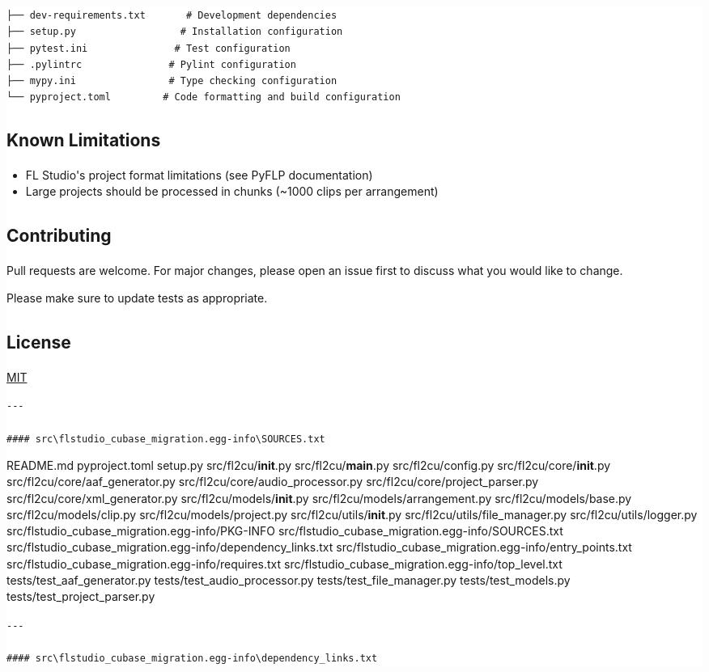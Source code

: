 ```
├── dev-requirements.txt       # Development dependencies
├── setup.py                  # Installation configuration
├── pytest.ini               # Test configuration
├── .pylintrc               # Pylint configuration
├── mypy.ini                # Type checking configuration
└── pyproject.toml         # Code formatting and build configuration
```

## Known Limitations
- FL Studio's project format limitations (see PyFLP documentation)
- Large projects should be processed in chunks (~1000 clips per arrangement)

## Contributing
Pull requests are welcome. For major changes, please open an issue first to discuss what you would like to change.

Please make sure to update tests as appropriate.

## License
[MIT](https://choosealicense.com/licenses/mit/)
```
---

#### src\flstudio_cubase_migration.egg-info\SOURCES.txt
```
README.md
pyproject.toml
setup.py
src/fl2cu/__init__.py
src/fl2cu/__main__.py
src/fl2cu/config.py
src/fl2cu/core/__init__.py
src/fl2cu/core/aaf_generator.py
src/fl2cu/core/audio_processor.py
src/fl2cu/core/project_parser.py
src/fl2cu/core/xml_generator.py
src/fl2cu/models/__init__.py
src/fl2cu/models/arrangement.py
src/fl2cu/models/base.py
src/fl2cu/models/clip.py
src/fl2cu/models/project.py
src/fl2cu/utils/__init__.py
src/fl2cu/utils/file_manager.py
src/fl2cu/utils/logger.py
src/flstudio_cubase_migration.egg-info/PKG-INFO
src/flstudio_cubase_migration.egg-info/SOURCES.txt
src/flstudio_cubase_migration.egg-info/dependency_links.txt
src/flstudio_cubase_migration.egg-info/entry_points.txt
src/flstudio_cubase_migration.egg-info/requires.txt
src/flstudio_cubase_migration.egg-info/top_level.txt
tests/test_aaf_generator.py
tests/test_audio_processor.py
tests/test_file_manager.py
tests/test_models.py
tests/test_project_parser.py
```
---

#### src\flstudio_cubase_migration.egg-info\dependency_links.txt
```
